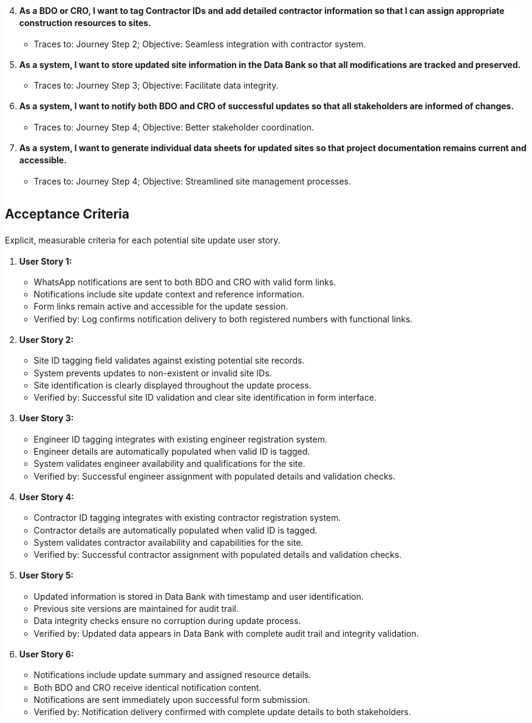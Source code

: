 4. **As a BDO or CRO, I want to tag Contractor IDs and add detailed contractor information so that I can assign appropriate construction resources to sites.**
   - Traces to: Journey Step 2; Objective: Seamless integration with contractor system.

5. **As a system, I want to store updated site information in the Data Bank so that all modifications are tracked and preserved.**
   - Traces to: Journey Step 3; Objective: Facilitate data integrity.

6. **As a system, I want to notify both BDO and CRO of successful updates so that all stakeholders are informed of changes.**
   - Traces to: Journey Step 4; Objective: Better stakeholder coordination.

7. **As a system, I want to generate individual data sheets for updated sites so that project documentation remains current and accessible.**
   - Traces to: Journey Step 4; Objective: Streamlined site management processes.

## Acceptance Criteria
Explicit, measurable criteria for each potential site update user story.

1. **User Story 1:**
   - WhatsApp notifications are sent to both BDO and CRO with valid form links.
   - Notifications include site update context and reference information.
   - Form links remain active and accessible for the update session.
   - Verified by: Log confirms notification delivery to both registered numbers with functional links.

2. **User Story 2:**
   - Site ID tagging field validates against existing potential site records.
   - System prevents updates to non-existent or invalid site IDs.
   - Site identification is clearly displayed throughout the update process.
   - Verified by: Successful site ID validation and clear site identification in form interface.

3. **User Story 3:**
   - Engineer ID tagging integrates with existing engineer registration system.
   - Engineer details are automatically populated when valid ID is tagged.
   - System validates engineer availability and qualifications for the site.
   - Verified by: Successful engineer assignment with populated details and validation checks.

4. **User Story 4:**
   - Contractor ID tagging integrates with existing contractor registration system.
   - Contractor details are automatically populated when valid ID is tagged.
   - System validates contractor availability and capabilities for the site.
   - Verified by: Successful contractor assignment with populated details and validation checks.

5. **User Story 5:**
   - Updated information is stored in Data Bank with timestamp and user identification.
   - Previous site versions are maintained for audit trail.
   - Data integrity checks ensure no corruption during update process.
   - Verified by: Updated data appears in Data Bank with complete audit trail and integrity validation.

6. **User Story 6:**
   - Notifications include update summary and assigned resource details.
   - Both BDO and CRO receive identical notification content.
   - Notifications are sent immediately upon successful form submission.
   - Verified by: Notification delivery confirmed with complete update details to both stakeholders.
